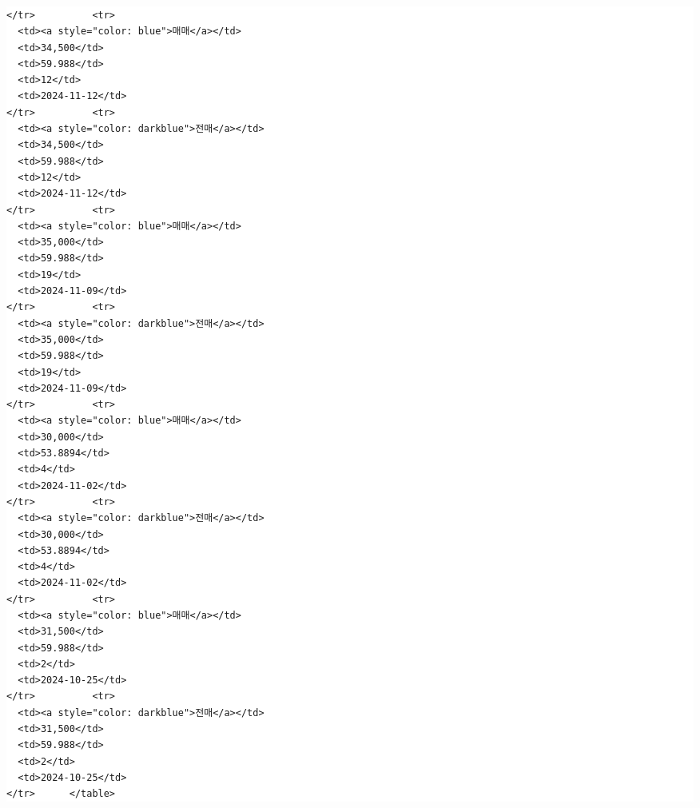     </tr>          <tr>
      <td><a style="color: blue">매매</a></td>
      <td>34,500</td>
      <td>59.988</td>
      <td>12</td>
      <td>2024-11-12</td>
    </tr>          <tr>
      <td><a style="color: darkblue">전매</a></td>
      <td>34,500</td>
      <td>59.988</td>
      <td>12</td>
      <td>2024-11-12</td>
    </tr>          <tr>
      <td><a style="color: blue">매매</a></td>
      <td>35,000</td>
      <td>59.988</td>
      <td>19</td>
      <td>2024-11-09</td>
    </tr>          <tr>
      <td><a style="color: darkblue">전매</a></td>
      <td>35,000</td>
      <td>59.988</td>
      <td>19</td>
      <td>2024-11-09</td>
    </tr>          <tr>
      <td><a style="color: blue">매매</a></td>
      <td>30,000</td>
      <td>53.8894</td>
      <td>4</td>
      <td>2024-11-02</td>
    </tr>          <tr>
      <td><a style="color: darkblue">전매</a></td>
      <td>30,000</td>
      <td>53.8894</td>
      <td>4</td>
      <td>2024-11-02</td>
    </tr>          <tr>
      <td><a style="color: blue">매매</a></td>
      <td>31,500</td>
      <td>59.988</td>
      <td>2</td>
      <td>2024-10-25</td>
    </tr>          <tr>
      <td><a style="color: darkblue">전매</a></td>
      <td>31,500</td>
      <td>59.988</td>
      <td>2</td>
      <td>2024-10-25</td>
    </tr>      </table>
    

